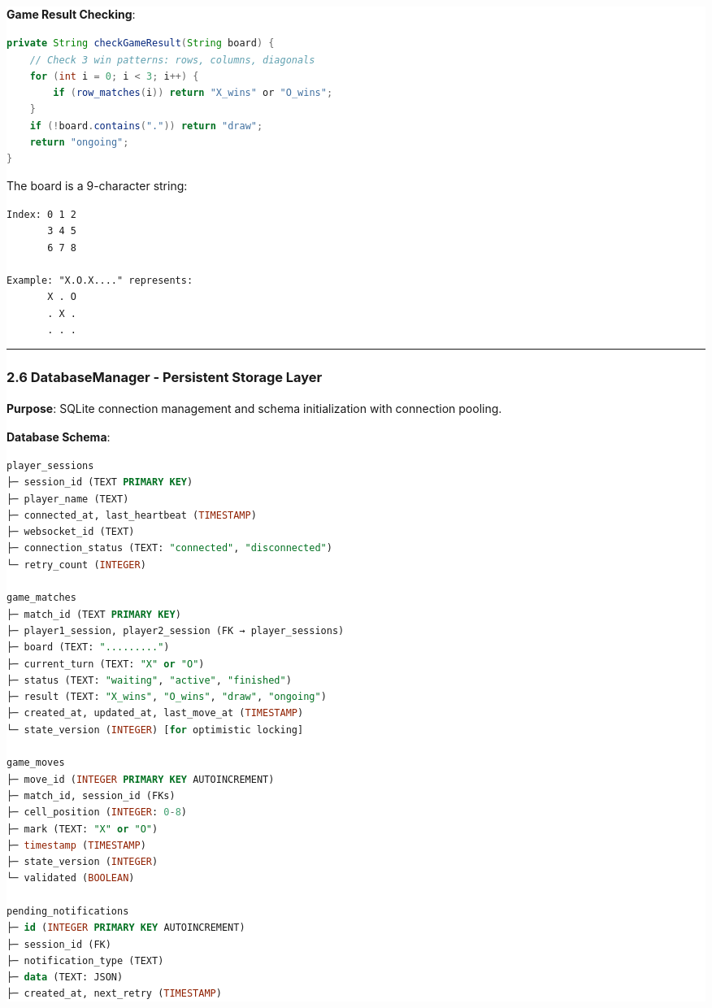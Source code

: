 **Game Result Checking**:
```java
private String checkGameResult(String board) {
    // Check 3 win patterns: rows, columns, diagonals
    for (int i = 0; i < 3; i++) {
        if (row_matches(i)) return "X_wins" or "O_wins";
    }
    if (!board.contains(".")) return "draw";
    return "ongoing";
}
```

The board is a 9-character string:
```
Index: 0 1 2
       3 4 5
       6 7 8

Example: "X.O.X...." represents:
       X . O
       . X .
       . . .
```

---

### 2.6 DatabaseManager - Persistent Storage Layer

**Purpose**: SQLite connection management and schema initialization with connection pooling.

**Database Schema**:

```sql
player_sessions
├─ session_id (TEXT PRIMARY KEY)
├─ player_name (TEXT)
├─ connected_at, last_heartbeat (TIMESTAMP)
├─ websocket_id (TEXT)
├─ connection_status (TEXT: "connected", "disconnected")
└─ retry_count (INTEGER)

game_matches
├─ match_id (TEXT PRIMARY KEY)
├─ player1_session, player2_session (FK → player_sessions)
├─ board (TEXT: ".........") 
├─ current_turn (TEXT: "X" or "O")
├─ status (TEXT: "waiting", "active", "finished")
├─ result (TEXT: "X_wins", "O_wins", "draw", "ongoing")
├─ created_at, updated_at, last_move_at (TIMESTAMP)
└─ state_version (INTEGER) [for optimistic locking]

game_moves
├─ move_id (INTEGER PRIMARY KEY AUTOINCREMENT)
├─ match_id, session_id (FKs)
├─ cell_position (INTEGER: 0-8)
├─ mark (TEXT: "X" or "O")
├─ timestamp (TIMESTAMP)
├─ state_version (INTEGER)
└─ validated (BOOLEAN)

pending_notifications
├─ id (INTEGER PRIMARY KEY AUTOINCREMENT)
├─ session_id (FK)
├─ notification_type (TEXT)
├─ data (TEXT: JSON)
├─ created_at, next_retry (TIMESTAMP)
```